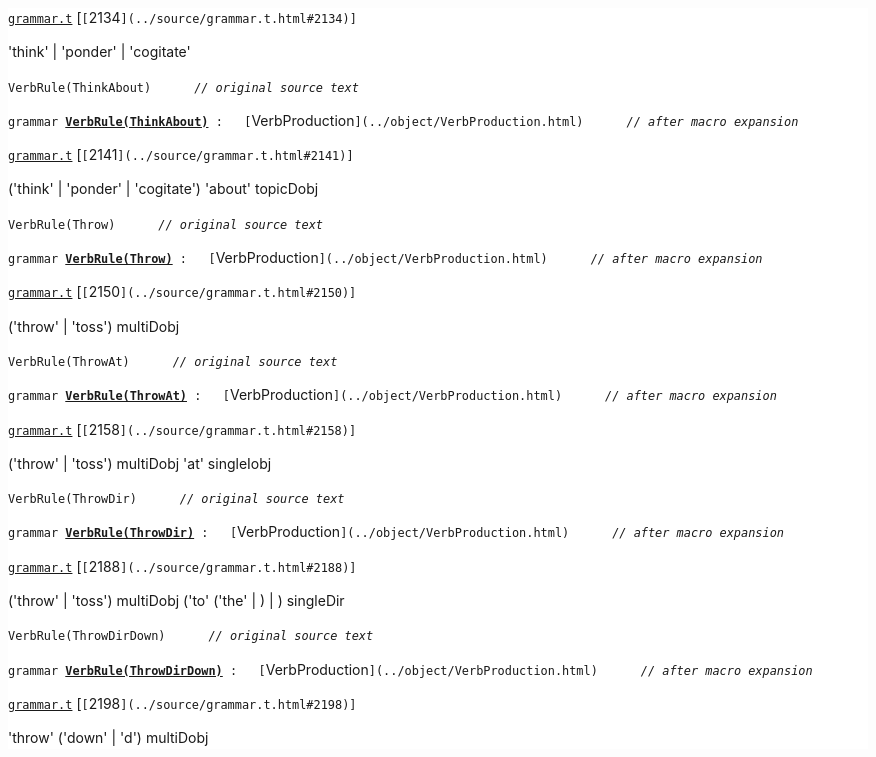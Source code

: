 [`grammar.t`](../file/grammar.t.html) [`[`2134`](../source/grammar.t.html#2134)]`



'think' \| 'ponder' \| 'cogitate'  



`VerbRule(ThinkAbout)      `*`// original source text`*  

`grammar `**[`VerbRule(ThinkAbout)`](../object/VerbRule(ThinkAbout).html)**` :   [`VerbProduction`](../object/VerbProduction.html)      `*`// after macro expansion`*

[`grammar.t`](../file/grammar.t.html) [`[`2141`](../source/grammar.t.html#2141)]`



('think' \| 'ponder' \| 'cogitate') 'about' topicDobj  



`VerbRule(Throw)      `*`// original source text`*  

`grammar `**[`VerbRule(Throw)`](../object/VerbRule(Throw).html)**` :   [`VerbProduction`](../object/VerbProduction.html)      `*`// after macro expansion`*

[`grammar.t`](../file/grammar.t.html) [`[`2150`](../source/grammar.t.html#2150)]`



('throw' \| 'toss') multiDobj  



`VerbRule(ThrowAt)      `*`// original source text`*  

`grammar `**[`VerbRule(ThrowAt)`](../object/VerbRule(ThrowAt).html)**` :   [`VerbProduction`](../object/VerbProduction.html)      `*`// after macro expansion`*

[`grammar.t`](../file/grammar.t.html) [`[`2158`](../source/grammar.t.html#2158)]`



('throw' \| 'toss') multiDobj 'at' singleIobj  



`VerbRule(ThrowDir)      `*`// original source text`*  

`grammar `**[`VerbRule(ThrowDir)`](../object/VerbRule(ThrowDir).html)**` :   [`VerbProduction`](../object/VerbProduction.html)      `*`// after macro expansion`*

[`grammar.t`](../file/grammar.t.html) [`[`2188`](../source/grammar.t.html#2188)]`



('throw' \| 'toss') multiDobj ('to' ('the' \| ) \| ) singleDir  



`VerbRule(ThrowDirDown)      `*`// original source text`*  

`grammar `**[`VerbRule(ThrowDirDown)`](../object/VerbRule(ThrowDirDown).html)**` :   [`VerbProduction`](../object/VerbProduction.html)      `*`// after macro expansion`*

[`grammar.t`](../file/grammar.t.html) [`[`2198`](../source/grammar.t.html#2198)]`



'throw' ('down' \| 'd') multiDobj  

